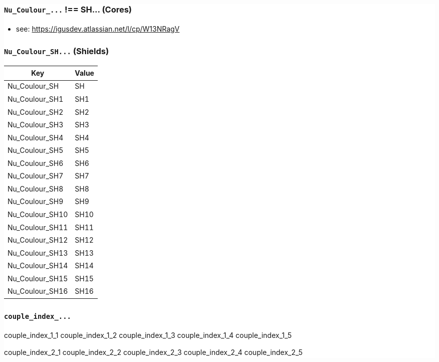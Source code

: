 ### `Nu_Coulour_...` !== SH... (Cores)

- see: https://igusdev.atlassian.net/l/cp/W13NRagV

### `Nu_Coulour_SH...` (Shields)

| Key             | Value |
| --------------- | ----- |
| Nu_Coulour_SH   | SH    |
| Nu_Coulour_SH1  | SH1   |
| Nu_Coulour_SH2  | SH2   |
| Nu_Coulour_SH3  | SH3   |
| Nu_Coulour_SH4  | SH4   |
| Nu_Coulour_SH5  | SH5   |
| Nu_Coulour_SH6  | SH6   |
| Nu_Coulour_SH7  | SH7   |
| Nu_Coulour_SH8  | SH8   |
| Nu_Coulour_SH9  | SH9   |
| Nu_Coulour_SH10 | SH10  |
| Nu_Coulour_SH11 | SH11  |
| Nu_Coulour_SH12 | SH12  |
| Nu_Coulour_SH13 | SH13  |
| Nu_Coulour_SH14 | SH14  |
| Nu_Coulour_SH15 | SH15  |
| Nu_Coulour_SH16 | SH16  |

### `couple_index_...`

couple_index_1_1
couple_index_1_2
couple_index_1_3
couple_index_1_4
couple_index_1_5

couple_index_2_1
couple_index_2_2
couple_index_2_3
couple_index_2_4
couple_index_2_5

